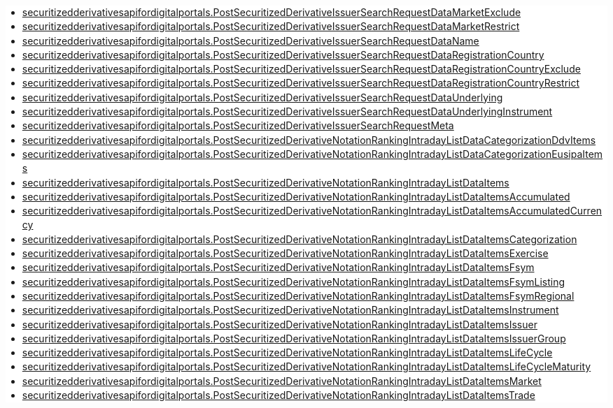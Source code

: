  - [securitizedderivativesapifordigitalportals.PostSecuritizedDerivativeIssuerSearchRequestDataMarketExclude](docs/PostSecuritizedDerivativeIssuerSearchRequestDataMarketExclude.md)
 - [securitizedderivativesapifordigitalportals.PostSecuritizedDerivativeIssuerSearchRequestDataMarketRestrict](docs/PostSecuritizedDerivativeIssuerSearchRequestDataMarketRestrict.md)
 - [securitizedderivativesapifordigitalportals.PostSecuritizedDerivativeIssuerSearchRequestDataName](docs/PostSecuritizedDerivativeIssuerSearchRequestDataName.md)
 - [securitizedderivativesapifordigitalportals.PostSecuritizedDerivativeIssuerSearchRequestDataRegistrationCountry](docs/PostSecuritizedDerivativeIssuerSearchRequestDataRegistrationCountry.md)
 - [securitizedderivativesapifordigitalportals.PostSecuritizedDerivativeIssuerSearchRequestDataRegistrationCountryExclude](docs/PostSecuritizedDerivativeIssuerSearchRequestDataRegistrationCountryExclude.md)
 - [securitizedderivativesapifordigitalportals.PostSecuritizedDerivativeIssuerSearchRequestDataRegistrationCountryRestrict](docs/PostSecuritizedDerivativeIssuerSearchRequestDataRegistrationCountryRestrict.md)
 - [securitizedderivativesapifordigitalportals.PostSecuritizedDerivativeIssuerSearchRequestDataUnderlying](docs/PostSecuritizedDerivativeIssuerSearchRequestDataUnderlying.md)
 - [securitizedderivativesapifordigitalportals.PostSecuritizedDerivativeIssuerSearchRequestDataUnderlyingInstrument](docs/PostSecuritizedDerivativeIssuerSearchRequestDataUnderlyingInstrument.md)
 - [securitizedderivativesapifordigitalportals.PostSecuritizedDerivativeIssuerSearchRequestMeta](docs/PostSecuritizedDerivativeIssuerSearchRequestMeta.md)
 - [securitizedderivativesapifordigitalportals.PostSecuritizedDerivativeNotationRankingIntradayListDataCategorizationDdvItems](docs/PostSecuritizedDerivativeNotationRankingIntradayListDataCategorizationDdvItems.md)
 - [securitizedderivativesapifordigitalportals.PostSecuritizedDerivativeNotationRankingIntradayListDataCategorizationEusipaItems](docs/PostSecuritizedDerivativeNotationRankingIntradayListDataCategorizationEusipaItems.md)
 - [securitizedderivativesapifordigitalportals.PostSecuritizedDerivativeNotationRankingIntradayListDataItems](docs/PostSecuritizedDerivativeNotationRankingIntradayListDataItems.md)
 - [securitizedderivativesapifordigitalportals.PostSecuritizedDerivativeNotationRankingIntradayListDataItemsAccumulated](docs/PostSecuritizedDerivativeNotationRankingIntradayListDataItemsAccumulated.md)
 - [securitizedderivativesapifordigitalportals.PostSecuritizedDerivativeNotationRankingIntradayListDataItemsAccumulatedCurrency](docs/PostSecuritizedDerivativeNotationRankingIntradayListDataItemsAccumulatedCurrency.md)
 - [securitizedderivativesapifordigitalportals.PostSecuritizedDerivativeNotationRankingIntradayListDataItemsCategorization](docs/PostSecuritizedDerivativeNotationRankingIntradayListDataItemsCategorization.md)
 - [securitizedderivativesapifordigitalportals.PostSecuritizedDerivativeNotationRankingIntradayListDataItemsExercise](docs/PostSecuritizedDerivativeNotationRankingIntradayListDataItemsExercise.md)
 - [securitizedderivativesapifordigitalportals.PostSecuritizedDerivativeNotationRankingIntradayListDataItemsFsym](docs/PostSecuritizedDerivativeNotationRankingIntradayListDataItemsFsym.md)
 - [securitizedderivativesapifordigitalportals.PostSecuritizedDerivativeNotationRankingIntradayListDataItemsFsymListing](docs/PostSecuritizedDerivativeNotationRankingIntradayListDataItemsFsymListing.md)
 - [securitizedderivativesapifordigitalportals.PostSecuritizedDerivativeNotationRankingIntradayListDataItemsFsymRegional](docs/PostSecuritizedDerivativeNotationRankingIntradayListDataItemsFsymRegional.md)
 - [securitizedderivativesapifordigitalportals.PostSecuritizedDerivativeNotationRankingIntradayListDataItemsInstrument](docs/PostSecuritizedDerivativeNotationRankingIntradayListDataItemsInstrument.md)
 - [securitizedderivativesapifordigitalportals.PostSecuritizedDerivativeNotationRankingIntradayListDataItemsIssuer](docs/PostSecuritizedDerivativeNotationRankingIntradayListDataItemsIssuer.md)
 - [securitizedderivativesapifordigitalportals.PostSecuritizedDerivativeNotationRankingIntradayListDataItemsIssuerGroup](docs/PostSecuritizedDerivativeNotationRankingIntradayListDataItemsIssuerGroup.md)
 - [securitizedderivativesapifordigitalportals.PostSecuritizedDerivativeNotationRankingIntradayListDataItemsLifeCycle](docs/PostSecuritizedDerivativeNotationRankingIntradayListDataItemsLifeCycle.md)
 - [securitizedderivativesapifordigitalportals.PostSecuritizedDerivativeNotationRankingIntradayListDataItemsLifeCycleMaturity](docs/PostSecuritizedDerivativeNotationRankingIntradayListDataItemsLifeCycleMaturity.md)
 - [securitizedderivativesapifordigitalportals.PostSecuritizedDerivativeNotationRankingIntradayListDataItemsMarket](docs/PostSecuritizedDerivativeNotationRankingIntradayListDataItemsMarket.md)
 - [securitizedderivativesapifordigitalportals.PostSecuritizedDerivativeNotationRankingIntradayListDataItemsTrade](docs/PostSecuritizedDerivativeNotationRankingIntradayListDataItemsTrade.md)
